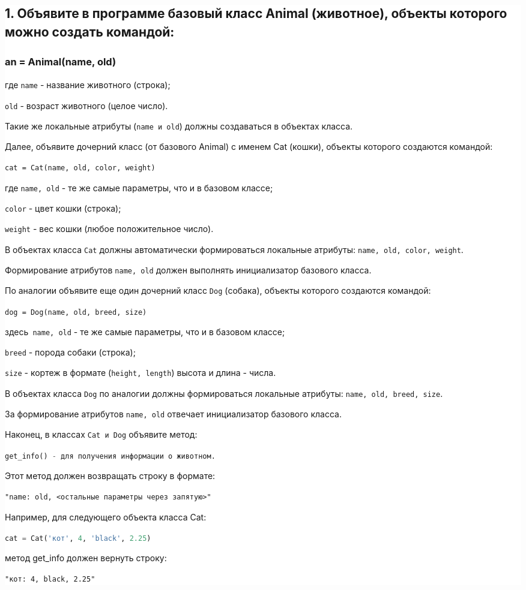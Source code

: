 ## 1. Объявите в программе базовый класс Animal (животное), объекты которого можно создать командой:

### an = Animal(name, old)

где `name` - название животного (строка);

 `old` - возраст животного (целое число). 

Такие же локальные атрибуты (`name и old`) должны создаваться в объектах класса.

Далее, объявите дочерний класс (от базового Animal) с именем Cat (кошки), объекты которого создаются командой:
```
cat = Cat(name, old, color, weight)
```
где `name, old` - те же самые параметры, что и в базовом классе; 

`color` - цвет кошки (строка); 

`weight` - вес кошки (любое положительное число).

В объектах класса `Cat` должны автоматически формироваться локальные атрибуты: `name, old, color, weight`. 

Формирование атрибутов `name, old` должен выполнять инициализатор базового класса. 

По аналогии объявите еще один дочерний класс `Dog` (собака), объекты которого создаются командой:
```
dog = Dog(name, old, breed, size)
```
здесь` name, old` - те же самые параметры, что и в базовом классе; 

`breed` - порода собаки (строка); 

`size` - кортеж в формате (`height, length`) высота и длина - числа.

В объектах класса `Dog` по аналогии должны формироваться локальные атрибуты: `name, old, breed, size`. 

За формирование атрибутов `name, old` отвечает инициализатор базового класса. 

Наконец, в классах `Cat и Dog` объявите метод:
```python
get_info() - для получения информации о животном.
```
Этот метод должен возвращать строку в формате:
```
"name: old, <остальные параметры через запятую>"
```
Например, для следующего объекта класса Cat:
```python
cat = Cat('кот', 4, 'black', 2.25)
```
метод get_info должен вернуть строку:
```
"кот: 4, black, 2.25"
```
